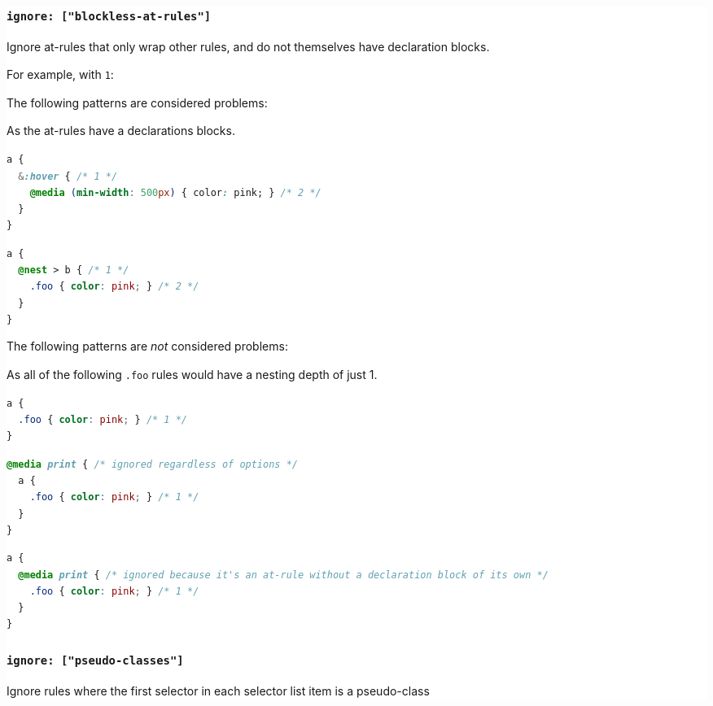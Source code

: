 ### `ignore: ["blockless-at-rules"]`

Ignore at-rules that only wrap other rules, and do not themselves have declaration blocks.

For example, with `1`:

The following patterns are considered problems:

As the at-rules have a declarations blocks.


```css
a {
  &:hover { /* 1 */
    @media (min-width: 500px) { color: pink; } /* 2 */
  }
}
```


```css
a {
  @nest > b { /* 1 */
    .foo { color: pink; } /* 2 */
  }
}
```

The following patterns are _not_ considered problems:

As all of the following `.foo` rules would have a nesting depth of just 1.


```css
a {
  .foo { color: pink; } /* 1 */
}
```


```css
@media print { /* ignored regardless of options */
  a {
    .foo { color: pink; } /* 1 */
  }
}
```


```css
a {
  @media print { /* ignored because it's an at-rule without a declaration block of its own */
    .foo { color: pink; } /* 1 */
  }
}
```

### `ignore: ["pseudo-classes"]`

Ignore rules where the first selector in each selector list item is a pseudo-class
